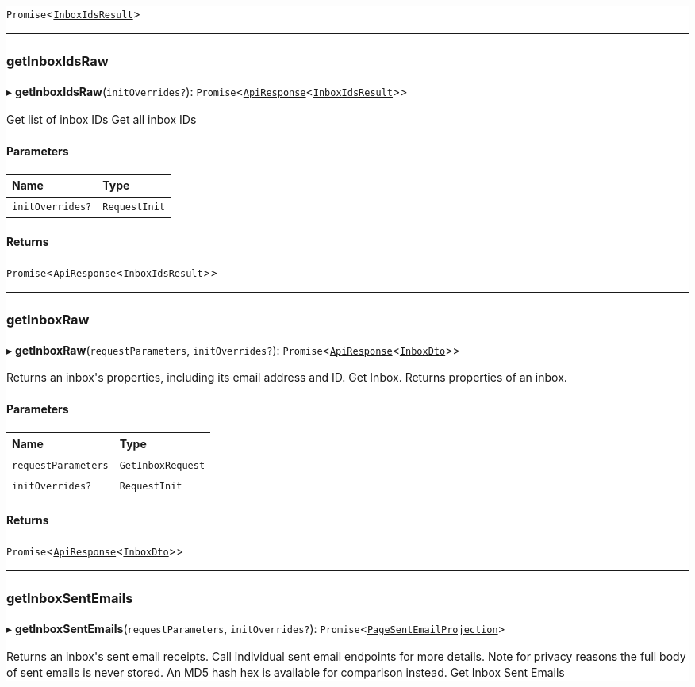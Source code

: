 `Promise`<[`InboxIdsResult`](../interfaces/InboxIdsResult.md)\>

___

### getInboxIdsRaw

▸ **getInboxIdsRaw**(`initOverrides?`): `Promise`<[`ApiResponse`](../interfaces/ApiResponse.md)<[`InboxIdsResult`](../interfaces/InboxIdsResult.md)\>\>

Get list of inbox IDs
Get all inbox IDs

#### Parameters

| Name | Type |
| :------ | :------ |
| `initOverrides?` | `RequestInit` |

#### Returns

`Promise`<[`ApiResponse`](../interfaces/ApiResponse.md)<[`InboxIdsResult`](../interfaces/InboxIdsResult.md)\>\>

___

### getInboxRaw

▸ **getInboxRaw**(`requestParameters`, `initOverrides?`): `Promise`<[`ApiResponse`](../interfaces/ApiResponse.md)<[`InboxDto`](../interfaces/InboxDto.md)\>\>

Returns an inbox\'s properties, including its email address and ID.
Get Inbox. Returns properties of an inbox.

#### Parameters

| Name | Type |
| :------ | :------ |
| `requestParameters` | [`GetInboxRequest`](../interfaces/GetInboxRequest.md) |
| `initOverrides?` | `RequestInit` |

#### Returns

`Promise`<[`ApiResponse`](../interfaces/ApiResponse.md)<[`InboxDto`](../interfaces/InboxDto.md)\>\>

___

### getInboxSentEmails

▸ **getInboxSentEmails**(`requestParameters`, `initOverrides?`): `Promise`<[`PageSentEmailProjection`](../interfaces/PageSentEmailProjection.md)\>

Returns an inbox\'s sent email receipts. Call individual sent email endpoints for more details. Note for privacy reasons the full body of sent emails is never stored. An MD5 hash hex is available for comparison instead.
Get Inbox Sent Emails
